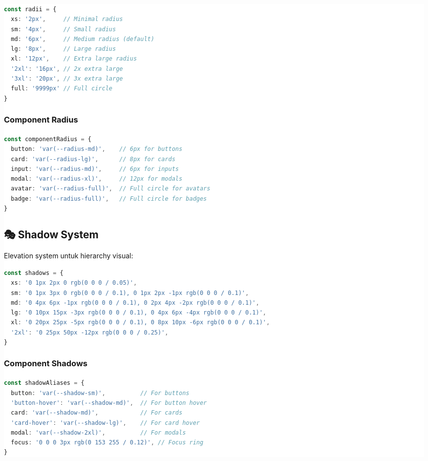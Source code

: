 ```typescript
const radii = {
  xs: '2px',     // Minimal radius
  sm: '4px',     // Small radius
  md: '6px',     // Medium radius (default)
  lg: '8px',     // Large radius
  xl: '12px',    // Extra large radius
  '2xl': '16px', // 2x extra large
  '3xl': '20px', // 3x extra large  
  full: '9999px' // Full circle
}
```

### Component Radius

```typescript
const componentRadius = {
  button: 'var(--radius-md)',    // 6px for buttons
  card: 'var(--radius-lg)',      // 8px for cards  
  input: 'var(--radius-md)',     // 6px for inputs
  modal: 'var(--radius-xl)',     // 12px for modals
  avatar: 'var(--radius-full)',  // Full circle for avatars
  badge: 'var(--radius-full)',   // Full circle for badges
}
```

## 🎭 Shadow System

Elevation system untuk hierarchy visual:

```typescript
const shadows = {
  xs: '0 1px 2px 0 rgb(0 0 0 / 0.05)',
  sm: '0 1px 3px 0 rgb(0 0 0 / 0.1), 0 1px 2px -1px rgb(0 0 0 / 0.1)',
  md: '0 4px 6px -1px rgb(0 0 0 / 0.1), 0 2px 4px -2px rgb(0 0 0 / 0.1)',
  lg: '0 10px 15px -3px rgb(0 0 0 / 0.1), 0 4px 6px -4px rgb(0 0 0 / 0.1)',
  xl: '0 20px 25px -5px rgb(0 0 0 / 0.1), 0 8px 10px -6px rgb(0 0 0 / 0.1)',
  '2xl': '0 25px 50px -12px rgb(0 0 0 / 0.25)',
}
```

### Component Shadows

```typescript
const shadowAliases = {
  button: 'var(--shadow-sm)',          // For buttons
  'button-hover': 'var(--shadow-md)',  // For button hover
  card: 'var(--shadow-md)',            // For cards
  'card-hover': 'var(--shadow-lg)',    // For card hover
  modal: 'var(--shadow-2xl)',          // For modals
  focus: '0 0 0 3px rgb(0 153 255 / 0.12)', // Focus ring
}
```
